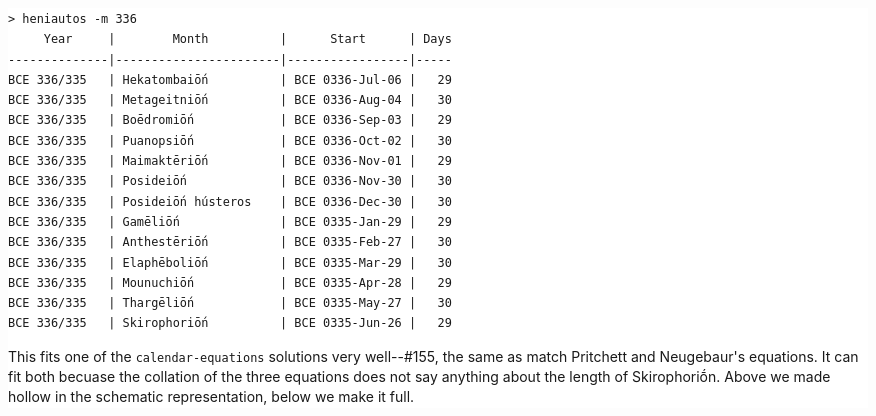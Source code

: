     > heniautos -m 336
         Year     |        Month          |      Start      | Days
    --------------|-----------------------|-----------------|-----
    BCE 336/335   | Hekatombaiṓn          | BCE 0336-Jul-06 |   29
    BCE 336/335   | Metageitniṓn          | BCE 0336-Aug-04 |   30
    BCE 336/335   | Boēdromiṓn            | BCE 0336-Sep-03 |   29
    BCE 336/335   | Puanopsiṓn            | BCE 0336-Oct-02 |   30
    BCE 336/335   | Maimaktēriṓn          | BCE 0336-Nov-01 |   29
    BCE 336/335   | Posideiṓn             | BCE 0336-Nov-30 |   30
    BCE 336/335   | Posideiṓn hústeros    | BCE 0336-Dec-30 |   30
    BCE 336/335   | Gamēliṓn              | BCE 0335-Jan-29 |   29
    BCE 336/335   | Anthestēriṓn          | BCE 0335-Feb-27 |   30
    BCE 336/335   | Elaphēboliṓn          | BCE 0335-Mar-29 |   30
    BCE 336/335   | Mounuchiṓn            | BCE 0335-Apr-28 |   29
    BCE 336/335   | Thargēliṓn            | BCE 0335-May-27 |   30
    BCE 336/335   | Skirophoriṓn          | BCE 0335-Jun-26 |   29
    
This fits one of the `calendar-equations` solutions very well--#155, the same as match Pritchett and Neugebaur's equations. It can fit both becuase the collation of the three equations does not say anything about the length of Skirophoriṓn. Above we made hollow in the schematic representation, below we make it full.
